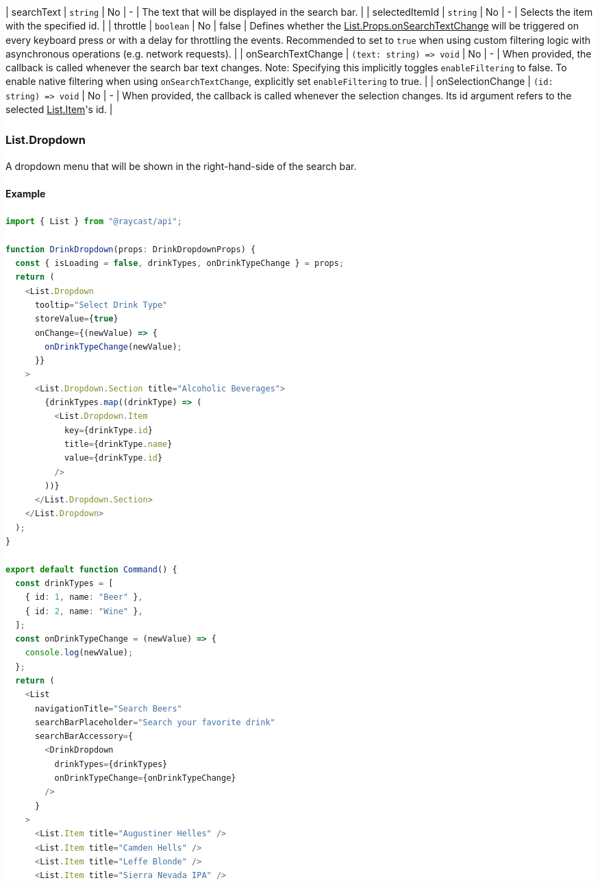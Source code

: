 | searchText           | <code>string</code>                                                                                                                                                                               | No       | -                                                             | The text that will be displayed in the search bar.                                                                                                                                                                                                                                   |
| selectedItemId       | <code>string</code>                                                                                                                                                                               | No       | -                                                             | Selects the item with the specified id.                                                                                                                                                                                                                                              |
| throttle             | <code>boolean</code>                                                                                                                                                                              | No       | false                                                         | Defines whether the [List.Props.onSearchTextChange](#listprops) will be triggered on every keyboard press or with a delay for throttling the events. Recommended to set to `true` when using custom filtering logic with asynchronous operations (e.g. network requests).            |
| onSearchTextChange   | <code>(text: string) => void</code>                                                                                                                                                               | No       | -                                                             | When provided, the callback is called whenever the search bar text changes. Note: Specifying this implicitly toggles `enableFiltering` to false. To enable native filtering when using `onSearchTextChange`, explicitly set `enableFiltering` to true.                               |
| onSelectionChange    | <code>(id: string) => void</code>                                                                                                                                                                 | No       | -                                                             | When provided, the callback is called whenever the selection changes. Its id argument refers to the selected [List.Item](#list.item)'s id.                                                                                                                                           |

### List.Dropdown

A dropdown menu that will be shown in the right-hand-side of the search bar.

#### Example

```typescript
import { List } from "@raycast/api";

function DrinkDropdown(props: DrinkDropdownProps) {
  const { isLoading = false, drinkTypes, onDrinkTypeChange } = props;
  return (
    <List.Dropdown
      tooltip="Select Drink Type"
      storeValue={true}
      onChange={(newValue) => {
        onDrinkTypeChange(newValue);
      }}
    >
      <List.Dropdown.Section title="Alcoholic Beverages">
        {drinkTypes.map((drinkType) => (
          <List.Dropdown.Item
            key={drinkType.id}
            title={drinkType.name}
            value={drinkType.id}
          />
        ))}
      </List.Dropdown.Section>
    </List.Dropdown>
  );
}

export default function Command() {
  const drinkTypes = [
    { id: 1, name: "Beer" },
    { id: 2, name: "Wine" },
  ];
  const onDrinkTypeChange = (newValue) => {
    console.log(newValue);
  };
  return (
    <List
      navigationTitle="Search Beers"
      searchBarPlaceholder="Search your favorite drink"
      searchBarAccessory={
        <DrinkDropdown
          drinkTypes={drinkTypes}
          onDrinkTypeChange={onDrinkTypeChange}
        />
      }
    >
      <List.Item title="Augustiner Helles" />
      <List.Item title="Camden Hells" />
      <List.Item title="Leffe Blonde" />
      <List.Item title="Sierra Nevada IPA" />
```